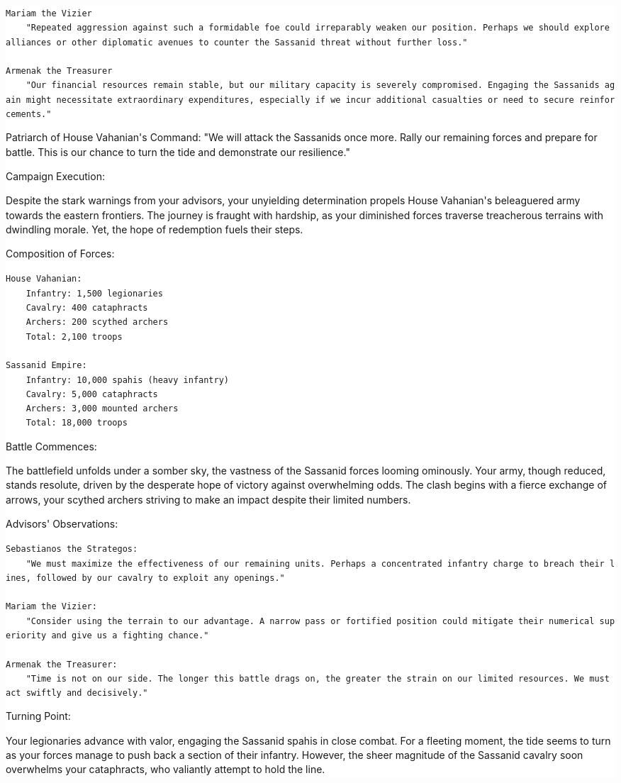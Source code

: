     Mariam the Vizier
        "Repeated aggression against such a formidable foe could irreparably weaken our position. Perhaps we should explore alliances or other diplomatic avenues to counter the Sassanid threat without further loss."

    Armenak the Treasurer
        "Our financial resources remain stable, but our military capacity is severely compromised. Engaging the Sassanids again might necessitate extraordinary expenditures, especially if we incur additional casualties or need to secure reinforcements."

Patriarch of House Vahanian's Command: "We will attack the Sassanids once more. Rally our remaining forces and prepare for battle. This is our chance to turn the tide and demonstrate our resilience."

Campaign Execution:

Despite the stark warnings from your advisors, your unyielding determination propels House Vahanian's beleaguered army towards the eastern frontiers. The journey is fraught with hardship, as your diminished forces traverse treacherous terrains with dwindling morale. Yet, the hope of redemption fuels their steps.

Composition of Forces:

    House Vahanian:
        Infantry: 1,500 legionaries
        Cavalry: 400 cataphracts
        Archers: 200 scythed archers
        Total: 2,100 troops

    Sassanid Empire:
        Infantry: 10,000 spahis (heavy infantry)
        Cavalry: 5,000 cataphracts
        Archers: 3,000 mounted archers
        Total: 18,000 troops

Battle Commences:

The battlefield unfolds under a somber sky, the vastness of the Sassanid forces looming ominously. Your army, though reduced, stands resolute, driven by the desperate hope of victory against overwhelming odds. The clash begins with a fierce exchange of arrows, your scythed archers striving to make an impact despite their limited numbers.

Advisors' Observations:

    Sebastianos the Strategos:
        "We must maximize the effectiveness of our remaining units. Perhaps a concentrated infantry charge to breach their lines, followed by our cavalry to exploit any openings."

    Mariam the Vizier:
        "Consider using the terrain to our advantage. A narrow pass or fortified position could mitigate their numerical superiority and give us a fighting chance."

    Armenak the Treasurer:
        "Time is not on our side. The longer this battle drags on, the greater the strain on our limited resources. We must act swiftly and decisively."

Turning Point:

Your legionaries advance with valor, engaging the Sassanid spahis in close combat. For a fleeting moment, the tide seems to turn as your forces manage to push back a section of their infantry. However, the sheer magnitude of the Sassanid cavalry soon overwhelms your cataphracts, who valiantly attempt to hold the line.
